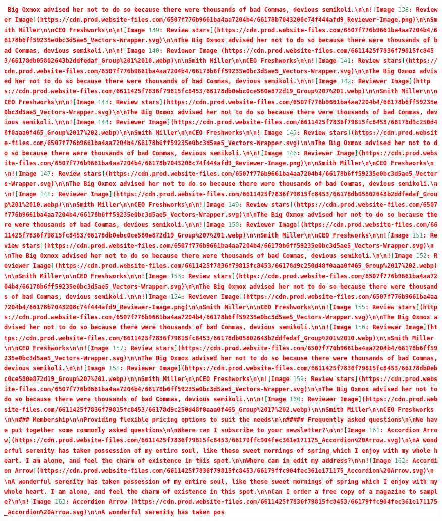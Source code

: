 ```json
 Big Oxmox advised her not to do so because there were thousands of bad Commas, devious semikoli.\n\n![Image 138: Reviewer Image](https://cdn.prod.website-files.com/6507f776b9661ba4aa7204b4/66178b7043208c74f444afd9_Reviewer-Image.png)\n\nSmith Miller\n\nCEO Freshworks\n\n![Image 139: Review stars](https://cdn.prod.website-files.com/6507f776b9661ba4aa7204b4/66178b6ff59235e0bc3d5ae5_Vectors-Wrapper.svg)\n\nThe Big Oxmox advised her not to do so because there were thousands of bad Commas, devious semikoli.\n\n![Image 140: Reviewer Image](https://cdn.prod.website-files.com/6611425f7836f79815fc8453/66178db05802643b2ddfedaf_Group%201%2010.webp)\n\nSmith Miller\n\nCEO Freshworks\n\n![Image 141: Review stars](https://cdn.prod.website-files.com/6507f776b9661ba4aa7204b4/66178b6ff59235e0bc3d5ae5_Vectors-Wrapper.svg)\n\nThe Big Oxmox advised her not to do so because there were thousands of bad Commas, devious semikoli.\n\n![Image 142: Reviewer Image](https://cdn.prod.website-files.com/6611425f7836f79815fc8453/66178db0ebc0ce580e872d19_Group%207%201.webp)\n\nSmith Miller\n\nCEO Freshworks\n\n![Image 143: Review stars](https://cdn.prod.website-files.com/6507f776b9661ba4aa7204b4/66178b6ff59235e0bc3d5ae5_Vectors-Wrapper.svg)\n\nThe Big Oxmox advised her not to do so because there were thousands of bad Commas, devious semikoli.\n\n![Image 144: Reviewer Image](https://cdn.prod.website-files.com/6611425f7836f79815fc8453/66178d9c250d48f0aaa0f465_Group%2017%202.webp)\n\nSmith Miller\n\nCEO Freshworks\n\n![Image 145: Review stars](https://cdn.prod.website-files.com/6507f776b9661ba4aa7204b4/66178b6ff59235e0bc3d5ae5_Vectors-Wrapper.svg)\n\nThe Big Oxmox advised her not to do so because there were thousands of bad Commas, devious semikoli.\n\n![Image 146: Reviewer Image](https://cdn.prod.website-files.com/6507f776b9661ba4aa7204b4/66178b7043208c74f444afd9_Reviewer-Image.png)\n\nSmith Miller\n\nCEO Freshworks\n\n![Image 147: Review stars](https://cdn.prod.website-files.com/6507f776b9661ba4aa7204b4/66178b6ff59235e0bc3d5ae5_Vectors-Wrapper.svg)\n\nThe Big Oxmox advised her not to do so because there were thousands of bad Commas, devious semikoli.\n\n![Image 148: Reviewer Image](https://cdn.prod.website-files.com/6611425f7836f79815fc8453/66178db05802643b2ddfedaf_Group%201%2010.webp)\n\nSmith Miller\n\nCEO Freshworks\n\n![Image 149: Review stars](https://cdn.prod.website-files.com/6507f776b9661ba4aa7204b4/66178b6ff59235e0bc3d5ae5_Vectors-Wrapper.svg)\n\nThe Big Oxmox advised her not to do so because there were thousands of bad Commas, devious semikoli.\n\n![Image 150: Reviewer Image](https://cdn.prod.website-files.com/6611425f7836f79815fc8453/66178db0ebc0ce580e872d19_Group%207%201.webp)\n\nSmith Miller\n\nCEO Freshworks\n\n![Image 151: Review stars](https://cdn.prod.website-files.com/6507f776b9661ba4aa7204b4/66178b6ff59235e0bc3d5ae5_Vectors-Wrapper.svg)\n\nThe Big Oxmox advised her not to do so because there were thousands of bad Commas, devious semikoli.\n\n![Image 152: Reviewer Image](https://cdn.prod.website-files.com/6611425f7836f79815fc8453/66178d9c250d48f0aaa0f465_Group%2017%202.webp)\n\nSmith Miller\n\nCEO Freshworks\n\n![Image 153: Review stars](https://cdn.prod.website-files.com/6507f776b9661ba4aa7204b4/66178b6ff59235e0bc3d5ae5_Vectors-Wrapper.svg)\n\nThe Big Oxmox advised her not to do so because there were thousands of bad Commas, devious semikoli.\n\n![Image 154: Reviewer Image](https://cdn.prod.website-files.com/6507f776b9661ba4aa7204b4/66178b7043208c74f444afd9_Reviewer-Image.png)\n\nSmith Miller\n\nCEO Freshworks\n\n![Image 155: Review stars](https://cdn.prod.website-files.com/6507f776b9661ba4aa7204b4/66178b6ff59235e0bc3d5ae5_Vectors-Wrapper.svg)\n\nThe Big Oxmox advised her not to do so because there were thousands of bad Commas, devious semikoli.\n\n![Image 156: Reviewer Image](https://cdn.prod.website-files.com/6611425f7836f79815fc8453/66178db05802643b2ddfedaf_Group%201%2010.webp)\n\nSmith Miller\n\nCEO Freshworks\n\n![Image 157: Review stars](https://cdn.prod.website-files.com/6507f776b9661ba4aa7204b4/66178b6ff59235e0bc3d5ae5_Vectors-Wrapper.svg)\n\nThe Big Oxmox advised her not to do so because there were thousands of bad Commas, devious semikoli.\n\n![Image 158: Reviewer Image](https://cdn.prod.website-files.com/6611425f7836f79815fc8453/66178db0ebc0ce580e872d19_Group%207%201.webp)\n\nSmith Miller\n\nCEO Freshworks\n\n![Image 159: Review stars](https://cdn.prod.website-files.com/6507f776b9661ba4aa7204b4/66178b6ff59235e0bc3d5ae5_Vectors-Wrapper.svg)\n\nThe Big Oxmox advised her not to do so because there were thousands of bad Commas, devious semikoli.\n\n![Image 160: Reviewer Image](https://cdn.prod.website-files.com/6611425f7836f79815fc8453/66178d9c250d48f0aaa0f465_Group%2017%202.webp)\n\nSmith Miller\n\nCEO Freshworks\n\n### Membership\n\nProviding flexible pricing options to suit the needs\n\n##### Frequently asked questions\n\nWe have put together some commonly asked questions\n\nWhere can I subscribe to your newsletter?\n\n![Image 161: Accordion Arrow](https://cdn.prod.website-files.com/6611425f7836f79815fc8453/66179ffc904fec361e171175_Accordion%20Arrow.svg)\n\nA wonderful serenity has taken possession of my entire soul, like these sweet mornings of spring which I enjoy with my whole heart. I am alone, and feel the charm of existence in this spot.\n\nWhere can in edit my address?\n\n![Image 162: Accordion Arrow](https://cdn.prod.website-files.com/6611425f7836f79815fc8453/66179ffc904fec361e171175_Accordion%20Arrow.svg)\n\nA wonderful serenity has taken possession of my entire soul, like these sweet mornings of spring which I enjoy with my whole heart. I am alone, and feel the charm of existence in this spot.\n\nCan I order a free copy of a magazine to sample?\n\n![Image 163: Accordion Arrow](https://cdn.prod.website-files.com/6611425f7836f79815fc8453/66179ffc904fec361e171175_Accordion%20Arrow.svg)\n\nA wonderful serenity has taken pos
```